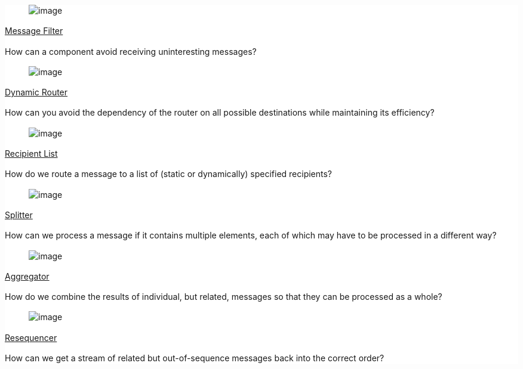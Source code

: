 <tr class="even">
<td style="text-align: left;"><figure>
<img src="eip/MessageFilterIcon.gif" alt="image" />
</figure></td>
<td style="text-align: left;"><p><a href="#filter-eip.adoc">Message
Filter</a></p></td>
<td style="text-align: left;"><p>How can a component avoid receiving
uninteresting messages?</p></td>
</tr>
<tr class="odd">
<td style="text-align: left;"><figure>
<img src="eip/DynamicRouterIcon.gif" alt="image" />
</figure></td>
<td style="text-align: left;"><p><a
href="#dynamicRouter-eip.adoc">Dynamic Router</a></p></td>
<td style="text-align: left;"><p>How can you avoid the dependency of the
router on all possible destinations while maintaining its
efficiency?</p></td>
</tr>
<tr class="even">
<td style="text-align: left;"><figure>
<img src="eip/RecipientListIcon.gif" alt="image" />
</figure></td>
<td style="text-align: left;"><p><a
href="#recipientList-eip.adoc">Recipient List</a></p></td>
<td style="text-align: left;"><p>How do we route a message to a list of
(static or dynamically) specified recipients?</p></td>
</tr>
<tr class="odd">
<td style="text-align: left;"><figure>
<img src="eip/SplitterIcon.gif" alt="image" />
</figure></td>
<td style="text-align: left;"><p><a
href="#split-eip.adoc">Splitter</a></p></td>
<td style="text-align: left;"><p>How can we process a message if it
contains multiple elements, each of which may have to be processed in a
different way?</p></td>
</tr>
<tr class="even">
<td style="text-align: left;"><figure>
<img src="eip/AggregatorIcon.gif" alt="image" />
</figure></td>
<td style="text-align: left;"><p><a
href="#aggregate-eip.adoc">Aggregator</a></p></td>
<td style="text-align: left;"><p>How do we combine the results of
individual, but related, messages so that they can be processed as a
whole?</p></td>
</tr>
<tr class="odd">
<td style="text-align: left;"><figure>
<img src="eip/ResequencerIcon.gif" alt="image" />
</figure></td>
<td style="text-align: left;"><p><a
href="#resequence-eip.adoc">Resequencer</a></p></td>
<td style="text-align: left;"><p>How can we get a stream of related but
out-of-sequence messages back into the correct order?</p></td>
</tr>
<tr class="even">
<td style="text-align: left;"><figure>